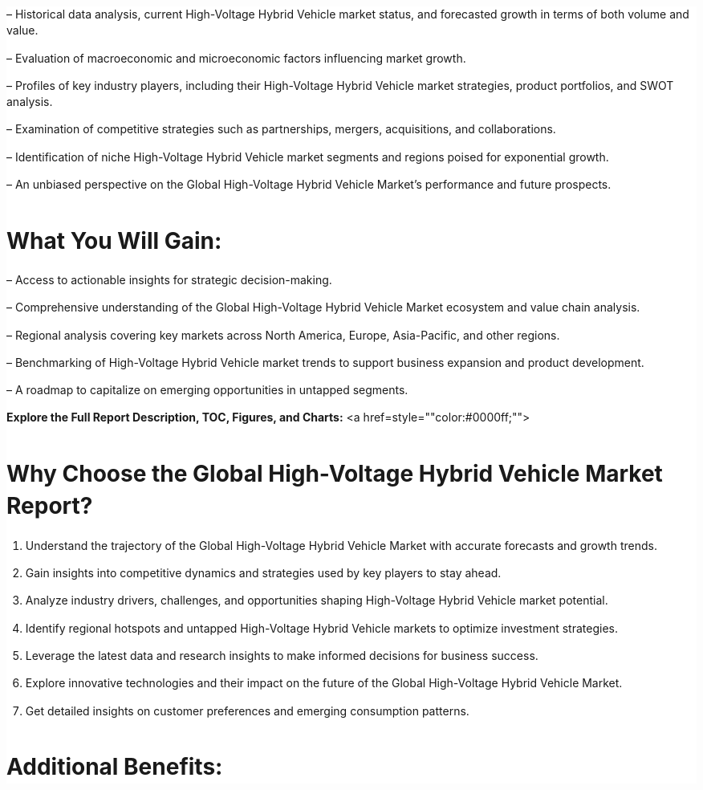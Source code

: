 – Historical data analysis, current High-Voltage Hybrid Vehicle market status, and forecasted growth in terms of both volume and value.

– Evaluation of macroeconomic and microeconomic factors influencing market growth.

– Profiles of key industry players, including their High-Voltage Hybrid Vehicle market strategies, product portfolios, and SWOT analysis.

– Examination of competitive strategies such as partnerships, mergers, acquisitions, and collaborations.

– Identification of niche High-Voltage Hybrid Vehicle market segments and regions poised for exponential growth.

– An unbiased perspective on the Global High-Voltage Hybrid Vehicle Market’s performance and future prospects.

# <strong>What You Will Gain:</strong>

– Access to actionable insights for strategic decision-making.

– Comprehensive understanding of the Global High-Voltage Hybrid Vehicle Market ecosystem and value chain analysis.

– Regional analysis covering key markets across North America, Europe, Asia-Pacific, and other regions.

– Benchmarking of High-Voltage Hybrid Vehicle market trends to support business expansion and product development.

– A roadmap to capitalize on emerging opportunities in untapped segments.

<strong>Explore the Full Report Description, TOC, Figures, and Charts:</strong>
<a href=style=""color:#0000ff;""></a>

# <strong>Why Choose the Global High-Voltage Hybrid Vehicle Market Report?</strong>

1. Understand the trajectory of the Global High-Voltage Hybrid Vehicle Market with accurate forecasts and growth trends.

2. Gain insights into competitive dynamics and strategies used by key players to stay ahead.

3. Analyze industry drivers, challenges, and opportunities shaping High-Voltage Hybrid Vehicle market potential.

4. Identify regional hotspots and untapped High-Voltage Hybrid Vehicle markets to optimize investment strategies.

5. Leverage the latest data and research insights to make informed decisions for business success.

6. Explore innovative technologies and their impact on the future of the Global High-Voltage Hybrid Vehicle Market.

7. Get detailed insights on customer preferences and emerging consumption patterns.

# <strong>Additional Benefits:</strong>
